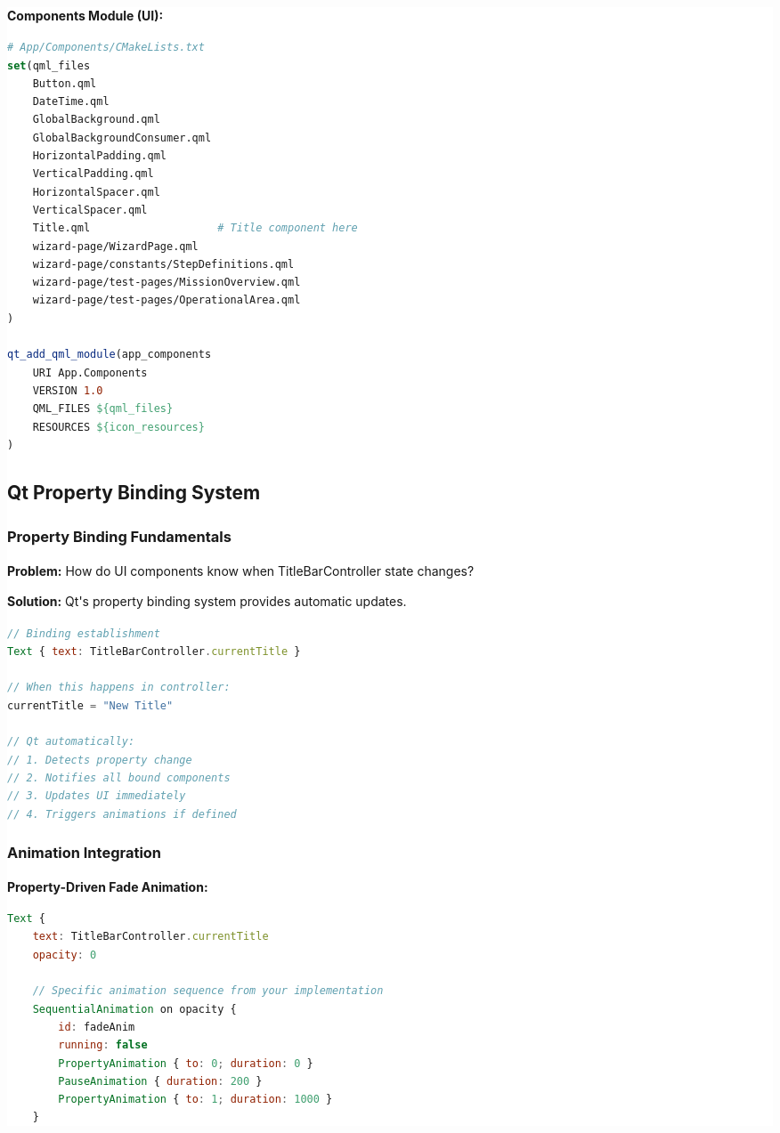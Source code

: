 
**Components Module (UI):**
```cmake
# App/Components/CMakeLists.txt
set(qml_files
    Button.qml
    DateTime.qml
    GlobalBackground.qml
    GlobalBackgroundConsumer.qml
    HorizontalPadding.qml
    VerticalPadding.qml
    HorizontalSpacer.qml
    VerticalSpacer.qml
    Title.qml                    # Title component here
    wizard-page/WizardPage.qml
    wizard-page/constants/StepDefinitions.qml
    wizard-page/test-pages/MissionOverview.qml
    wizard-page/test-pages/OperationalArea.qml
)

qt_add_qml_module(app_components
    URI App.Components
    VERSION 1.0
    QML_FILES ${qml_files}
    RESOURCES ${icon_resources}
)
```

## Qt Property Binding System

### Property Binding Fundamentals

**Problem:** How do UI components know when TitleBarController state changes?

**Solution:** Qt's property binding system provides automatic updates.

```qml
// Binding establishment
Text { text: TitleBarController.currentTitle }

// When this happens in controller:
currentTitle = "New Title"

// Qt automatically:
// 1. Detects property change
// 2. Notifies all bound components  
// 3. Updates UI immediately
// 4. Triggers animations if defined
```

### Animation Integration

**Property-Driven Fade Animation:**
```qml
Text {
    text: TitleBarController.currentTitle
    opacity: 0
    
    // Specific animation sequence from your implementation
    SequentialAnimation on opacity {
        id: fadeAnim
        running: false
        PropertyAnimation { to: 0; duration: 0 }
        PauseAnimation { duration: 200 }
        PropertyAnimation { to: 1; duration: 1000 }
    }
```